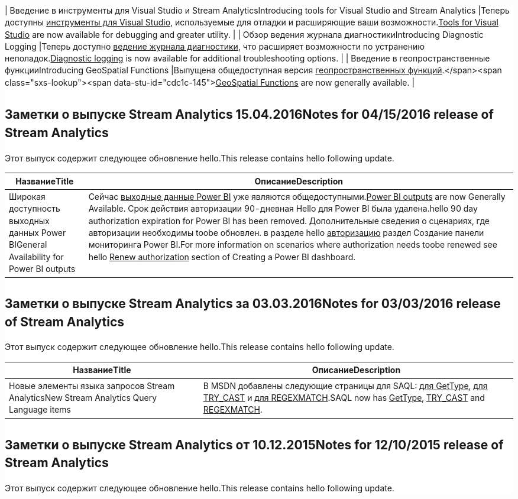| <span data-ttu-id="cdc1c-140">Введение в инструменты для Visual Studio и Stream Analytics</span><span class="sxs-lookup"><span data-stu-id="cdc1c-140">Introducing tools for Visual Studio and Stream Analytics</span></span> |<span data-ttu-id="cdc1c-141">Теперь доступны [инструменты для Visual Studio](stream-analytics-tools-for-visual-studio.md), используемые для отладки и расширяющие ваши возможности.</span><span class="sxs-lookup"><span data-stu-id="cdc1c-141">[Tools for Visual Studio](stream-analytics-tools-for-visual-studio.md) are now available for debugging and greater utility.</span></span> |
| <span data-ttu-id="cdc1c-142">Обзор ведения журнала диагностики</span><span class="sxs-lookup"><span data-stu-id="cdc1c-142">Introducing Diagnostic Logging</span></span> |<span data-ttu-id="cdc1c-143">Теперь доступно [ведение журнала диагностики](stream-analytics-job-diagnostic-logs.md), что расширяет возможности по устранению неполадок.</span><span class="sxs-lookup"><span data-stu-id="cdc1c-143">[Diagnostic logging](stream-analytics-job-diagnostic-logs.md) is now available for additional troubleshooting options.</span></span> |
| <span data-ttu-id="cdc1c-144">Введение в геопространственные функции</span><span class="sxs-lookup"><span data-stu-id="cdc1c-144">Introducing GeoSpatial Functions</span></span> |<span data-ttu-id="cdc1c-145">Выпущена общедоступная версия [геопространственных функций](http://msdn.microsoft.com/library/mt778980(Azure.100).aspx).</span><span class="sxs-lookup"><span data-stu-id="cdc1c-145">[GeoSpatial Functions](http://msdn.microsoft.com/library/mt778980(Azure.100).aspx) are now generally available.</span></span> |

## <a name="notes-for-04152016-release-of-stream-analytics"></a><span data-ttu-id="cdc1c-146">Заметки о выпуске Stream Analytics 15.04.2016</span><span class="sxs-lookup"><span data-stu-id="cdc1c-146">Notes for 04/15/2016 release of Stream Analytics</span></span>
<span data-ttu-id="cdc1c-147">Этот выпуск содержит следующее обновление hello.</span><span class="sxs-lookup"><span data-stu-id="cdc1c-147">This release contains hello following update.</span></span>

| <span data-ttu-id="cdc1c-148">Название</span><span class="sxs-lookup"><span data-stu-id="cdc1c-148">Title</span></span> | <span data-ttu-id="cdc1c-149">Описание</span><span class="sxs-lookup"><span data-stu-id="cdc1c-149">Description</span></span> |
| --- | --- |
| <span data-ttu-id="cdc1c-150">Широкая доступность выходных данных Power BI</span><span class="sxs-lookup"><span data-stu-id="cdc1c-150">General Availability for Power BI outputs</span></span> |<span data-ttu-id="cdc1c-151">Сейчас [выходные данные Power BI](stream-analytics-power-bi-dashboard.md) уже являются общедоступными.</span><span class="sxs-lookup"><span data-stu-id="cdc1c-151">[Power BI outputs](stream-analytics-power-bi-dashboard.md) are now Generally Available.</span></span> <span data-ttu-id="cdc1c-152">Срок действия авторизации 90-дневная Hello для Power BI была удалена.</span><span class="sxs-lookup"><span data-stu-id="cdc1c-152">hello 90 day authorization expiration for Power BI has been removed.</span></span> <span data-ttu-id="cdc1c-153">Дополнительные сведения о сценариях, где авторизации необходимы toobe обновлен. в разделе hello [авторизацию](stream-analytics-power-bi-dashboard.md#renew-authorization) раздел Создание панели мониторинга Power BI.</span><span class="sxs-lookup"><span data-stu-id="cdc1c-153">For more information on scenarios where authorization needs toobe renewed see hello [Renew authorization](stream-analytics-power-bi-dashboard.md#renew-authorization) section of Creating a Power BI dashboard.</span></span> |

## <a name="notes-for-03032016-release-of-stream-analytics"></a><span data-ttu-id="cdc1c-154">Заметки о выпуске Stream Analytics за 03.03.2016</span><span class="sxs-lookup"><span data-stu-id="cdc1c-154">Notes for 03/03/2016 release of Stream Analytics</span></span>
<span data-ttu-id="cdc1c-155">Этот выпуск содержит следующее обновление hello.</span><span class="sxs-lookup"><span data-stu-id="cdc1c-155">This release contains hello following update.</span></span>

| <span data-ttu-id="cdc1c-156">Название</span><span class="sxs-lookup"><span data-stu-id="cdc1c-156">Title</span></span> | <span data-ttu-id="cdc1c-157">Описание</span><span class="sxs-lookup"><span data-stu-id="cdc1c-157">Description</span></span> |
| --- | --- |
| <span data-ttu-id="cdc1c-158">Новые элементы языка запросов Stream Analytics</span><span class="sxs-lookup"><span data-stu-id="cdc1c-158">New Stream Analytics Query Language items</span></span> |<span data-ttu-id="cdc1c-159">В MSDN добавлены следующие страницы для SAQL: [для GetType](https://msdn.microsoft.com/library/azure/mt643890.aspx "страница MSDN о GetType"), [для TRY_CAST](https://msdn.microsoft.com/library/azure/mt643735.aspx "страница MSDN о TRY_CAST") и [для REGEXMATCH](https://msdn.microsoft.com/library/azure/mt643891.aspx "страница MSDN о REGEXMATCH").</span><span class="sxs-lookup"><span data-stu-id="cdc1c-159">SAQL now has [GetType](https://msdn.microsoft.com/library/azure/mt643890.aspx "GetType MSDN Page"), [TRY_CAST](https://msdn.microsoft.com/library/azure/mt643735.aspx "TRY_CAST MSDN Page") and [REGEXMATCH](https://msdn.microsoft.com/library/azure/mt643891.aspx "REGEXMATCH MSDN Page").</span></span> |

## <a name="notes-for-12102015-release-of-stream-analytics"></a><span data-ttu-id="cdc1c-160">Заметки о выпуске Stream Analytics от 10.12.2015</span><span class="sxs-lookup"><span data-stu-id="cdc1c-160">Notes for 12/10/2015 release of Stream Analytics</span></span>
<span data-ttu-id="cdc1c-161">Этот выпуск содержит следующее обновление hello.</span><span class="sxs-lookup"><span data-stu-id="cdc1c-161">This release contains hello following update.</span></span>
